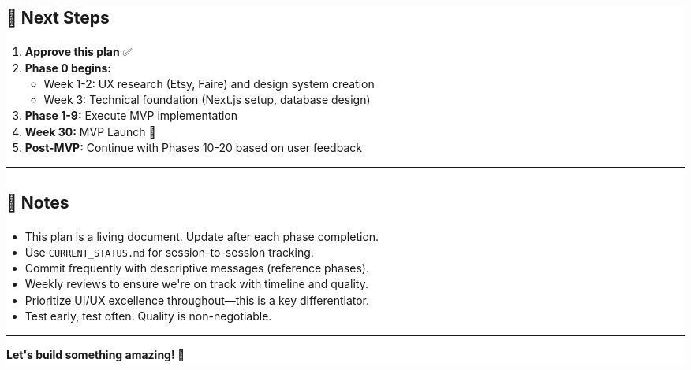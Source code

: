 ## 🎯 Next Steps

1. **Approve this plan** ✅
2. **Phase 0 begins:**
   - Week 1-2: UX research (Etsy, Faire) and design system creation
   - Week 3: Technical foundation (Next.js setup, database design)
3. **Phase 1-9:** Execute MVP implementation
4. **Week 30:** MVP Launch 🚀
5. **Post-MVP:** Continue with Phases 10-20 based on user feedback

---

## 📝 Notes

- This plan is a living document. Update after each phase completion.
- Use `CURRENT_STATUS.md` for session-to-session tracking.
- Commit frequently with descriptive messages (reference phases).
- Weekly reviews to ensure we're on track with timeline and quality.
- Prioritize UI/UX excellence throughout—this is a key differentiator.
- Test early, test often. Quality is non-negotiable.

---

**Let's build something amazing! 🌱**
